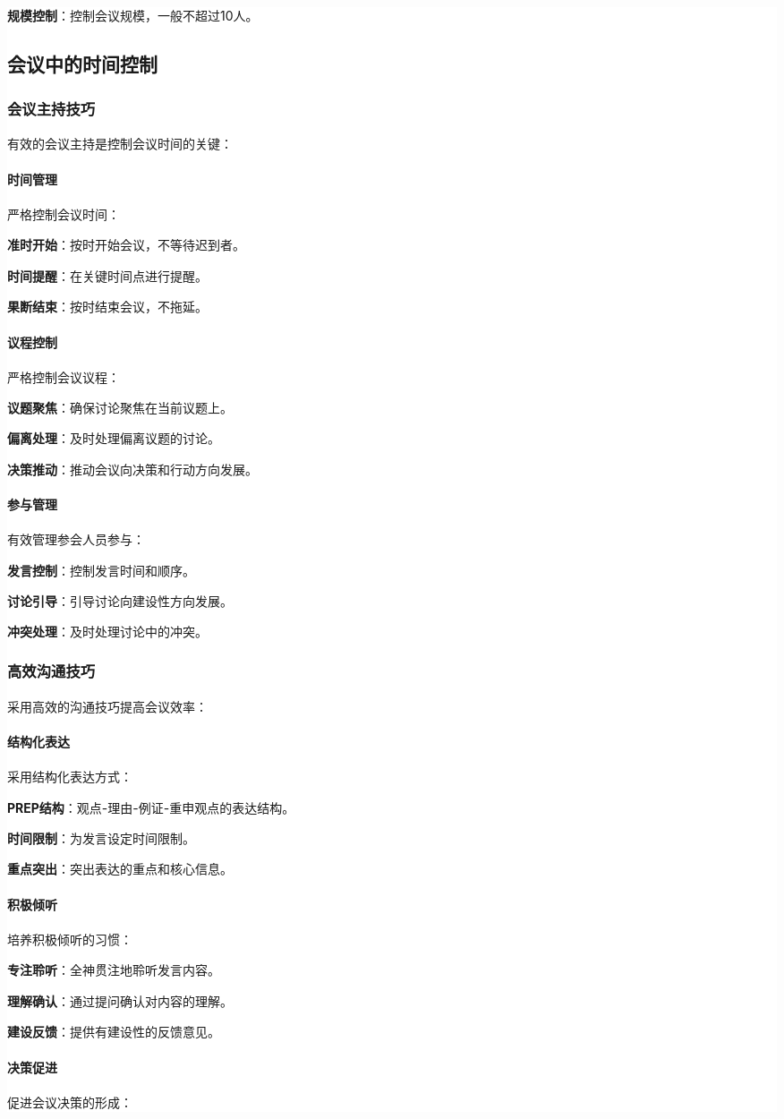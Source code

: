 **规模控制**：控制会议规模，一般不超过10人。

## 会议中的时间控制

### 会议主持技巧

有效的会议主持是控制会议时间的关键：

#### 时间管理
严格控制会议时间：

**准时开始**：按时开始会议，不等待迟到者。

**时间提醒**：在关键时间点进行提醒。

**果断结束**：按时结束会议，不拖延。

#### 议程控制
严格控制会议议程：

**议题聚焦**：确保讨论聚焦在当前议题上。

**偏离处理**：及时处理偏离议题的讨论。

**决策推动**：推动会议向决策和行动方向发展。

#### 参与管理
有效管理参会人员参与：

**发言控制**：控制发言时间和顺序。

**讨论引导**：引导讨论向建设性方向发展。

**冲突处理**：及时处理讨论中的冲突。

### 高效沟通技巧

采用高效的沟通技巧提高会议效率：

#### 结构化表达
采用结构化表达方式：

**PREP结构**：观点-理由-例证-重申观点的表达结构。

**时间限制**：为发言设定时间限制。

**重点突出**：突出表达的重点和核心信息。

#### 积极倾听
培养积极倾听的习惯：

**专注聆听**：全神贯注地聆听发言内容。

**理解确认**：通过提问确认对内容的理解。

**建设反馈**：提供有建设性的反馈意见。

#### 决策促进
促进会议决策的形成：
